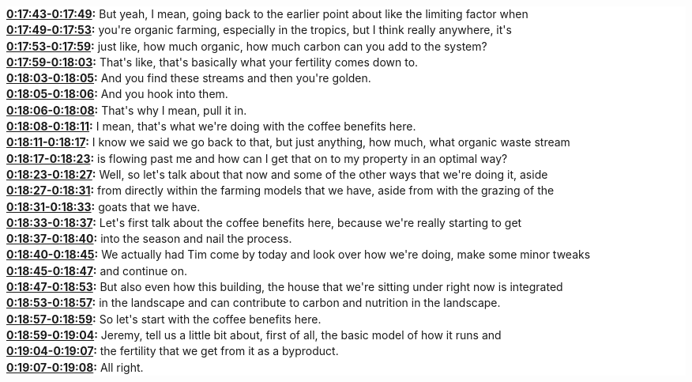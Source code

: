 **[0:17:43-0:17:49](https://regenerativeskills.com/abundantedge-finding-ways-to-build-soil-and-ecosystem-fertility-with-every-aspect-of-the-farm-rrt-11/#t=0:17:43):**  But yeah, I mean, going back to the earlier point about like the limiting factor when  
**[0:17:49-0:17:53](https://regenerativeskills.com/abundantedge-finding-ways-to-build-soil-and-ecosystem-fertility-with-every-aspect-of-the-farm-rrt-11/#t=0:17:49):**  you're organic farming, especially in the tropics, but I think really anywhere, it's  
**[0:17:53-0:17:59](https://regenerativeskills.com/abundantedge-finding-ways-to-build-soil-and-ecosystem-fertility-with-every-aspect-of-the-farm-rrt-11/#t=0:17:53):**  just like, how much organic, how much carbon can you add to the system?  
**[0:17:59-0:18:03](https://regenerativeskills.com/abundantedge-finding-ways-to-build-soil-and-ecosystem-fertility-with-every-aspect-of-the-farm-rrt-11/#t=0:17:59):**  That's like, that's basically what your fertility comes down to.  
**[0:18:03-0:18:05](https://regenerativeskills.com/abundantedge-finding-ways-to-build-soil-and-ecosystem-fertility-with-every-aspect-of-the-farm-rrt-11/#t=0:18:03):**  And you find these streams and then you're golden.  
**[0:18:05-0:18:06](https://regenerativeskills.com/abundantedge-finding-ways-to-build-soil-and-ecosystem-fertility-with-every-aspect-of-the-farm-rrt-11/#t=0:18:05):**  And you hook into them.  
**[0:18:06-0:18:08](https://regenerativeskills.com/abundantedge-finding-ways-to-build-soil-and-ecosystem-fertility-with-every-aspect-of-the-farm-rrt-11/#t=0:18:06):**  That's why I mean, pull it in.  
**[0:18:08-0:18:11](https://regenerativeskills.com/abundantedge-finding-ways-to-build-soil-and-ecosystem-fertility-with-every-aspect-of-the-farm-rrt-11/#t=0:18:08):**  I mean, that's what we're doing with the coffee benefits here.  
**[0:18:11-0:18:17](https://regenerativeskills.com/abundantedge-finding-ways-to-build-soil-and-ecosystem-fertility-with-every-aspect-of-the-farm-rrt-11/#t=0:18:11):**  I know we said we go back to that, but just anything, how much, what organic waste stream  
**[0:18:17-0:18:23](https://regenerativeskills.com/abundantedge-finding-ways-to-build-soil-and-ecosystem-fertility-with-every-aspect-of-the-farm-rrt-11/#t=0:18:17):**  is flowing past me and how can I get that on to my property in an optimal way?  
**[0:18:23-0:18:27](https://regenerativeskills.com/abundantedge-finding-ways-to-build-soil-and-ecosystem-fertility-with-every-aspect-of-the-farm-rrt-11/#t=0:18:23):**  Well, so let's talk about that now and some of the other ways that we're doing it, aside  
**[0:18:27-0:18:31](https://regenerativeskills.com/abundantedge-finding-ways-to-build-soil-and-ecosystem-fertility-with-every-aspect-of-the-farm-rrt-11/#t=0:18:27):**  from directly within the farming models that we have, aside from with the grazing of the  
**[0:18:31-0:18:33](https://regenerativeskills.com/abundantedge-finding-ways-to-build-soil-and-ecosystem-fertility-with-every-aspect-of-the-farm-rrt-11/#t=0:18:31):**  goats that we have.  
**[0:18:33-0:18:37](https://regenerativeskills.com/abundantedge-finding-ways-to-build-soil-and-ecosystem-fertility-with-every-aspect-of-the-farm-rrt-11/#t=0:18:33):**  Let's first talk about the coffee benefits here, because we're really starting to get  
**[0:18:37-0:18:40](https://regenerativeskills.com/abundantedge-finding-ways-to-build-soil-and-ecosystem-fertility-with-every-aspect-of-the-farm-rrt-11/#t=0:18:37):**  into the season and nail the process.  
**[0:18:40-0:18:45](https://regenerativeskills.com/abundantedge-finding-ways-to-build-soil-and-ecosystem-fertility-with-every-aspect-of-the-farm-rrt-11/#t=0:18:40):**  We actually had Tim come by today and look over how we're doing, make some minor tweaks  
**[0:18:45-0:18:47](https://regenerativeskills.com/abundantedge-finding-ways-to-build-soil-and-ecosystem-fertility-with-every-aspect-of-the-farm-rrt-11/#t=0:18:45):**  and continue on.  
**[0:18:47-0:18:53](https://regenerativeskills.com/abundantedge-finding-ways-to-build-soil-and-ecosystem-fertility-with-every-aspect-of-the-farm-rrt-11/#t=0:18:47):**  But also even how this building, the house that we're sitting under right now is integrated  
**[0:18:53-0:18:57](https://regenerativeskills.com/abundantedge-finding-ways-to-build-soil-and-ecosystem-fertility-with-every-aspect-of-the-farm-rrt-11/#t=0:18:53):**  in the landscape and can contribute to carbon and nutrition in the landscape.  
**[0:18:57-0:18:59](https://regenerativeskills.com/abundantedge-finding-ways-to-build-soil-and-ecosystem-fertility-with-every-aspect-of-the-farm-rrt-11/#t=0:18:57):**  So let's start with the coffee benefits here.  
**[0:18:59-0:19:04](https://regenerativeskills.com/abundantedge-finding-ways-to-build-soil-and-ecosystem-fertility-with-every-aspect-of-the-farm-rrt-11/#t=0:18:59):**  Jeremy, tell us a little bit about, first of all, the basic model of how it runs and  
**[0:19:04-0:19:07](https://regenerativeskills.com/abundantedge-finding-ways-to-build-soil-and-ecosystem-fertility-with-every-aspect-of-the-farm-rrt-11/#t=0:19:04):**  the fertility that we get from it as a byproduct.  
**[0:19:07-0:19:08](https://regenerativeskills.com/abundantedge-finding-ways-to-build-soil-and-ecosystem-fertility-with-every-aspect-of-the-farm-rrt-11/#t=0:19:07):**  All right.  